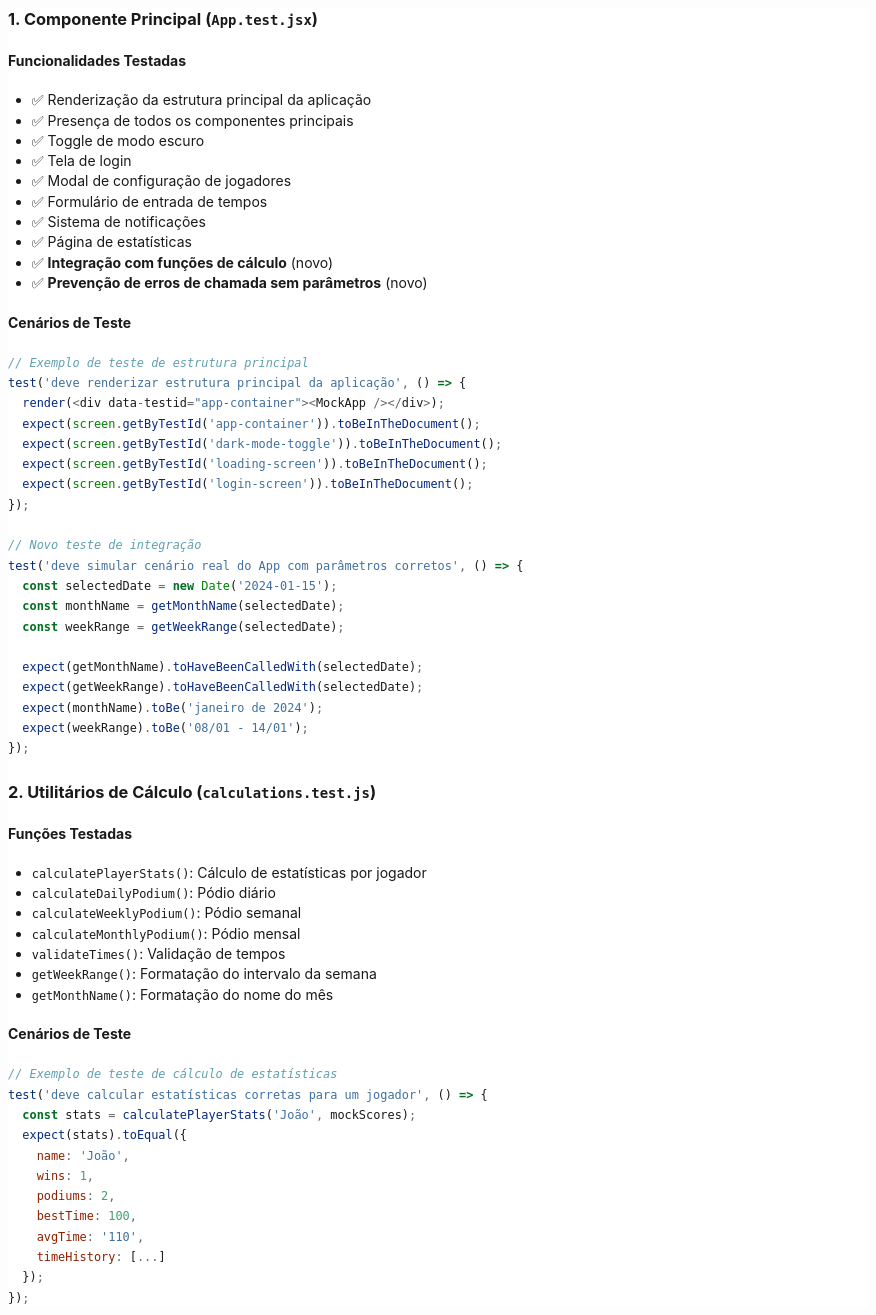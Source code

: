 
### 1. Componente Principal (`App.test.jsx`)

#### Funcionalidades Testadas
- ✅ Renderização da estrutura principal da aplicação
- ✅ Presença de todos os componentes principais
- ✅ Toggle de modo escuro
- ✅ Tela de login
- ✅ Modal de configuração de jogadores
- ✅ Formulário de entrada de tempos
- ✅ Sistema de notificações
- ✅ Página de estatísticas
- ✅ **Integração com funções de cálculo** (novo)
- ✅ **Prevenção de erros de chamada sem parâmetros** (novo)

#### Cenários de Teste
```javascript
// Exemplo de teste de estrutura principal
test('deve renderizar estrutura principal da aplicação', () => {
  render(<div data-testid="app-container"><MockApp /></div>);
  expect(screen.getByTestId('app-container')).toBeInTheDocument();
  expect(screen.getByTestId('dark-mode-toggle')).toBeInTheDocument();
  expect(screen.getByTestId('loading-screen')).toBeInTheDocument();
  expect(screen.getByTestId('login-screen')).toBeInTheDocument();
});

// Novo teste de integração
test('deve simular cenário real do App com parâmetros corretos', () => {
  const selectedDate = new Date('2024-01-15');
  const monthName = getMonthName(selectedDate);
  const weekRange = getWeekRange(selectedDate);

  expect(getMonthName).toHaveBeenCalledWith(selectedDate);
  expect(getWeekRange).toHaveBeenCalledWith(selectedDate);
  expect(monthName).toBe('janeiro de 2024');
  expect(weekRange).toBe('08/01 - 14/01');
});
```

### 2. Utilitários de Cálculo (`calculations.test.js`)

#### Funções Testadas
- `calculatePlayerStats()`: Cálculo de estatísticas por jogador
- `calculateDailyPodium()`: Pódio diário
- `calculateWeeklyPodium()`: Pódio semanal
- `calculateMonthlyPodium()`: Pódio mensal
- `validateTimes()`: Validação de tempos
- `getWeekRange()`: Formatação do intervalo da semana
- `getMonthName()`: Formatação do nome do mês

#### Cenários de Teste
```javascript
// Exemplo de teste de cálculo de estatísticas
test('deve calcular estatísticas corretas para um jogador', () => {
  const stats = calculatePlayerStats('João', mockScores);
  expect(stats).toEqual({
    name: 'João',
    wins: 1,
    podiums: 2,
    bestTime: 100,
    avgTime: '110',
    timeHistory: [...]
  });
});
```